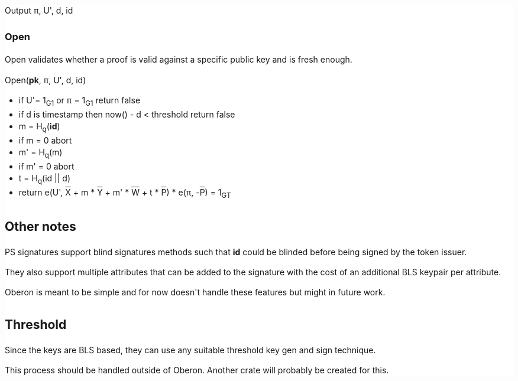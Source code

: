 Output &pi;, U', d, id

### Open

Open validates whether a proof is valid against a specific public key and is fresh enough.

Open(**pk**, &pi;, U', d, id)

- if U'= 1<sub>G1</sub> or &pi; = 1<sub>G1</sub> return false
- if d is timestamp then now() - d < threshold return false
- m = H<sub>q</sub>(**id**)
- if m = 0 abort
- m' = H<sub>q</sub>(m)
- if m' = 0 abort
- t = H<sub>q</sub>(id || d)
- return e(U', <span style="text-decoration:overline">X</span> + m * <span style="text-decoration:overline">Y</span> + m' * <span style="text-decoration:overline">W</span> + t * <span style="text-decoration:overline">P</span>) * e(&pi;, -<span style="text-decoration:overline">P</span>) = 1<sub>GT</sub>

## Other notes

PS signatures support blind signatures methods such that **id** could be blinded before
being signed by the token issuer.

They also support multiple attributes that can be added to the signature with the cost of an additional
BLS keypair per attribute.

Oberon is meant to be simple and for now doesn't handle these features but might in future work.

## Threshold

Since the keys are BLS based, they can use any suitable threshold key gen and sign technique.

This process should be handled outside of Oberon. Another crate will probably be created for this.